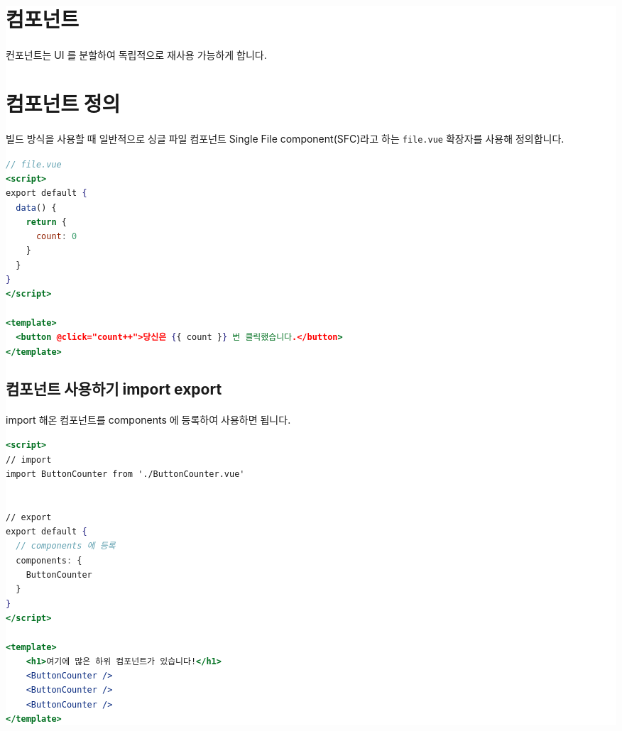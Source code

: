 # 컴포넌트

컨포넌트는 UI 를 분할하여 독립적으로 재사용 가능하게 합니다.

# 컴포넌트 정의

빌드 방식을 사용할 때 일반적으로 싱글 파일 컴포넌트 Single File component(SFC)라고 하는 `file.vue` 확장자를 사용해 정의합니다.

```jsx
// file.vue
<script>
export default {
  data() {
    return {
      count: 0
    }
  }
}
</script>

<template>
  <button @click="count++">당신은 {{ count }} 번 클릭했습니다.</button>
</template>
```

## 컴포넌트 사용하기 import export

import 해온 컴포넌트를 components 에 등록하여 사용하면 됩니다.

```jsx
<script>
// import
import ButtonCounter from './ButtonCounter.vue'


// export
export default {
  // components 에 등록
  components: {
    ButtonCounter
  }
}
</script>

<template>
	<h1>여기에 많은 하위 컴포넌트가 있습니다!</h1>
	<ButtonCounter />
	<ButtonCounter />
	<ButtonCounter />
</template>
```

